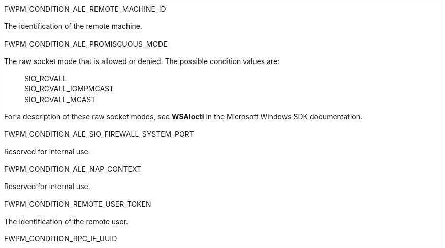 </td>
</tr>
<tr>
<td>
<p>FWPM_CONDITION_ALE_REMOTE_MACHINE_ID</p>
</td>
<td>
<p>The identification of the remote machine.</p>
</td>
</tr>
<tr>
<td>
<p>FWPM_CONDITION_ALE_PROMISCUOUS_MODE</p>
</td>
<td>
<p>The raw socket mode that is allowed or denied. The possible condition values are:</p>
<p>
<dl>
<dd>
SIO_RCVALL
       
</dd>
<dd>
SIO_RCVALL_IGMPMCAST
       
</dd>
<dd>
SIO_RCVALL_MCAST
       
</dd>
</dl>
</p>
<p>For a description of these raw socket modes, see <a href="https://msdn.microsoft.com/library/windows/hardware/ms741621"><b>WSAIoctl</b></a> in the Microsoft Windows SDK documentation.</p>
</td>
</tr>
<tr>
<td>
<p>FWPM_CONDITION_ALE_SIO_FIREWALL_SYSTEM_PORT</p>
</td>
<td>
<p>Reserved for internal use.</p>
</td>
</tr>
<tr>
<td>
<p>FWPM_CONDITION_ALE_NAP_CONTEXT</p>
</td>
<td>
<p>Reserved for internal use.</p>
</td>
</tr>
<tr>
<td>
<p>FWPM_CONDITION_REMOTE_USER_TOKEN</p>
</td>
<td>
<p>The identification of the remote user.</p>
</td>
</tr>
<tr>
<td>
<p>FWPM_CONDITION_RPC_IF_UUID</p>
</td>
<td>